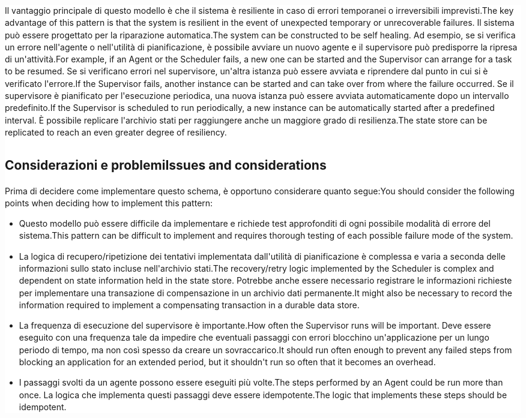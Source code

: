 <span data-ttu-id="de84c-180">Il vantaggio principale di questo modello è che il sistema è resiliente in caso di errori temporanei o irreversibili imprevisti.</span><span class="sxs-lookup"><span data-stu-id="de84c-180">The key advantage of this pattern is that the system is resilient in the event of unexpected temporary or unrecoverable failures.</span></span> <span data-ttu-id="de84c-181">Il sistema può essere progettato per la riparazione automatica.</span><span class="sxs-lookup"><span data-stu-id="de84c-181">The system can be constructed to be self healing.</span></span> <span data-ttu-id="de84c-182">Ad esempio, se si verifica un errore nell'agente o nell'utilità di pianificazione, è possibile avviare un nuovo agente e il supervisore può predisporre la ripresa di un'attività.</span><span class="sxs-lookup"><span data-stu-id="de84c-182">For example, if an Agent or the Scheduler fails, a new one can be started and the Supervisor can arrange for a task to be resumed.</span></span> <span data-ttu-id="de84c-183">Se si verificano errori nel supervisore, un'altra istanza può essere avviata e riprendere dal punto in cui si è verificato l'errore.</span><span class="sxs-lookup"><span data-stu-id="de84c-183">If the Supervisor fails, another instance can be started and can take over from where the failure occurred.</span></span> <span data-ttu-id="de84c-184">Se il supervisore è pianificato per l'esecuzione periodica, una nuova istanza può essere avviata automaticamente dopo un intervallo predefinito.</span><span class="sxs-lookup"><span data-stu-id="de84c-184">If the Supervisor is scheduled to run periodically, a new instance can be automatically started after a predefined interval.</span></span> <span data-ttu-id="de84c-185">È possibile replicare l'archivio stati per raggiungere anche un maggiore grado di resilienza.</span><span class="sxs-lookup"><span data-stu-id="de84c-185">The state store can be replicated to reach an even greater degree of resiliency.</span></span>

## <a name="issues-and-considerations"></a><span data-ttu-id="de84c-186">Considerazioni e problemi</span><span class="sxs-lookup"><span data-stu-id="de84c-186">Issues and considerations</span></span>

<span data-ttu-id="de84c-187">Prima di decidere come implementare questo schema, è opportuno considerare quanto segue:</span><span class="sxs-lookup"><span data-stu-id="de84c-187">You should consider the following points when deciding how to implement this pattern:</span></span>

- <span data-ttu-id="de84c-188">Questo modello può essere difficile da implementare e richiede test approfonditi di ogni possibile modalità di errore del sistema.</span><span class="sxs-lookup"><span data-stu-id="de84c-188">This pattern can be difficult to implement and requires thorough testing of each possible failure mode of the system.</span></span>

- <span data-ttu-id="de84c-189">La logica di recupero/ripetizione dei tentativi implementata dall'utilità di pianificazione è complessa e varia a seconda delle informazioni sullo stato incluse nell'archivio stati.</span><span class="sxs-lookup"><span data-stu-id="de84c-189">The recovery/retry logic implemented by the Scheduler is complex and dependent on state information held in the state store.</span></span> <span data-ttu-id="de84c-190">Potrebbe anche essere necessario registrare le informazioni richieste per implementare una transazione di compensazione in un archivio dati permanente.</span><span class="sxs-lookup"><span data-stu-id="de84c-190">It might also be necessary to record the information required to implement a compensating transaction in a durable data store.</span></span>

- <span data-ttu-id="de84c-191">La frequenza di esecuzione del supervisore è importante.</span><span class="sxs-lookup"><span data-stu-id="de84c-191">How often the Supervisor runs will be important.</span></span> <span data-ttu-id="de84c-192">Deve essere eseguito con una frequenza tale da impedire che eventuali passaggi con errori blocchino un'applicazione per un lungo periodo di tempo, ma non così spesso da creare un sovraccarico.</span><span class="sxs-lookup"><span data-stu-id="de84c-192">It should run often enough to prevent any failed steps from blocking an application for an extended period, but it shouldn't run so often that it becomes an overhead.</span></span>

- <span data-ttu-id="de84c-193">I passaggi svolti da un agente possono essere eseguiti più volte.</span><span class="sxs-lookup"><span data-stu-id="de84c-193">The steps performed by an Agent could be run more than once.</span></span> <span data-ttu-id="de84c-194">La logica che implementa questi passaggi deve essere idempotente.</span><span class="sxs-lookup"><span data-stu-id="de84c-194">The logic that implements these steps should be idempotent.</span></span>
